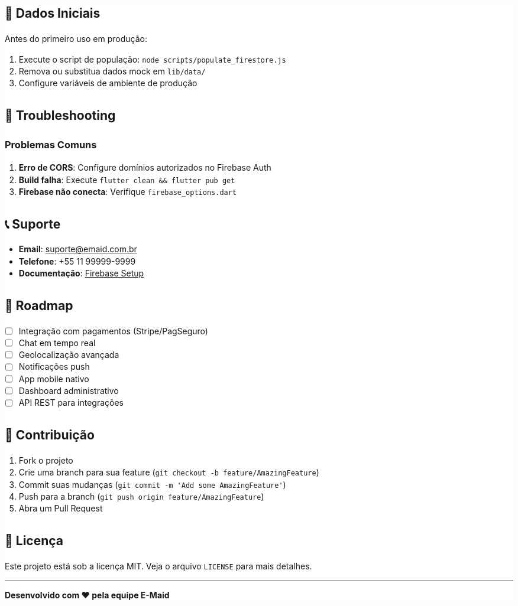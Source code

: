 ## 📝 Dados Iniciais

Antes do primeiro uso em produção:

1. Execute o script de população: `node scripts/populate_firestore.js`
2. Remova ou substitua dados mock em `lib/data/`
3. Configure variáveis de ambiente de produção

## 🐛 Troubleshooting

### Problemas Comuns

1. **Erro de CORS**: Configure domínios autorizados no Firebase Auth
2. **Build falha**: Execute `flutter clean && flutter pub get`
3. **Firebase não conecta**: Verifique `firebase_options.dart`

## 📞 Suporte

- **Email**: suporte@emaid.com.br
- **Telefone**: +55 11 99999-9999
- **Documentação**: [Firebase Setup](FIREBASE_SETUP.md)

## 🎯 Roadmap

- [ ] Integração com pagamentos (Stripe/PagSeguro)
- [ ] Chat em tempo real
- [ ] Geolocalização avançada
- [ ] Notificações push
- [ ] App mobile nativo
- [ ] Dashboard administrativo
- [ ] API REST para integrações

## 🤝 Contribuição

1. Fork o projeto
2. Crie uma branch para sua feature (`git checkout -b feature/AmazingFeature`)
3. Commit suas mudanças (`git commit -m 'Add some AmazingFeature'`)
4. Push para a branch (`git push origin feature/AmazingFeature`)
5. Abra um Pull Request

## 📄 Licença

Este projeto está sob a licença MIT. Veja o arquivo `LICENSE` para mais detalhes.

---

**Desenvolvido com ❤️ pela equipe E-Maid**
